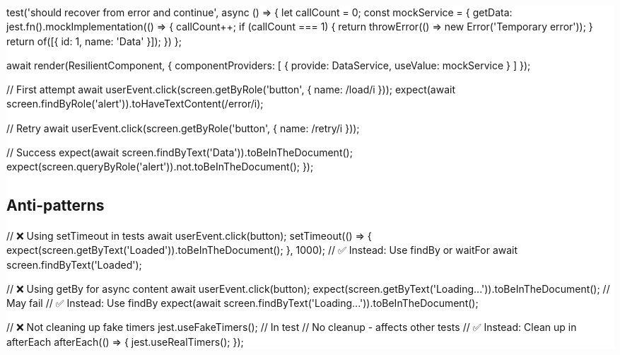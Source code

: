 <pattern context="error-recovery">
test('should recover from error and continue', async () => {
  let callCount = 0;
  const mockService = {
    getData: jest.fn().mockImplementation(() => {
      callCount++;
      if (callCount === 1) {
        return throwError(() => new Error('Temporary error'));
      }
      return of([{ id: 1, name: 'Data' }]);
    })
  };

  await render(ResilientComponent, {
    componentProviders: [
      { provide: DataService, useValue: mockService }
    ]
  });

  // First attempt
  await userEvent.click(screen.getByRole('button', { name: /load/i }));
  expect(await screen.findByRole('alert')).toHaveTextContent(/error/i);

  // Retry
  await userEvent.click(screen.getByRole('button', { name: /retry/i }));

  // Success
  expect(await screen.findByText('Data')).toBeInTheDocument();
  expect(screen.queryByRole('alert')).not.toBeInTheDocument();
});
</pattern>

## Anti-patterns

<avoid>
// ❌ Using setTimeout in tests
await userEvent.click(button);
setTimeout(() => {
  expect(screen.getByText('Loaded')).toBeInTheDocument();
}, 1000);
// ✅ Instead: Use findBy or waitFor
await screen.findByText('Loaded');

// ❌ Using getBy for async content
await userEvent.click(button);
expect(screen.getByText('Loading...')).toBeInTheDocument(); // May fail
// ✅ Instead: Use findBy
expect(await screen.findByText('Loading...')).toBeInTheDocument();

// ❌ Not cleaning up fake timers
jest.useFakeTimers(); // In test
// No cleanup - affects other tests
// ✅ Instead: Clean up in afterEach
afterEach(() => { jest.useRealTimers(); });
